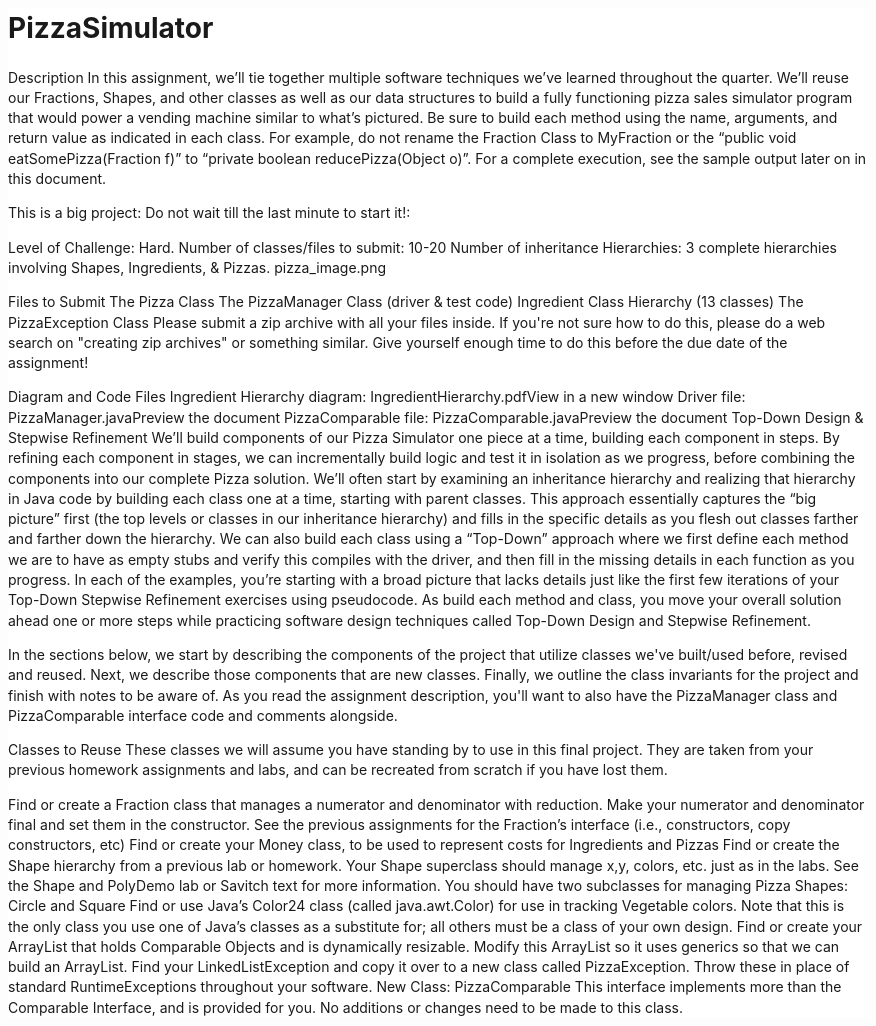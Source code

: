 # PizzaSimulator

Description In this assignment, we’ll tie together multiple software techniques we’ve learned throughout the quarter. We’ll reuse our Fractions, Shapes, and other classes as well as our data structures to build a fully functioning pizza sales simulator program that would power a vending machine similar to what’s pictured. Be sure to build each method using the name, arguments, and return value as indicated in each class. For example, do not rename the Fraction Class to MyFraction or the “public void eatSomePizza(Fraction f)” to “private boolean reducePizza(Object o)”. For a complete execution, see the sample output later on in this document.

This is a big project: Do not wait till the last minute to start it!:

Level of Challenge: Hard. Number of classes/files to submit: 10-20 Number of inheritance Hierarchies: 3 complete hierarchies involving Shapes, Ingredients, & Pizzas. pizza_image.png

Files to Submit The Pizza Class The PizzaManager Class (driver & test code) Ingredient Class Hierarchy (13 classes) The PizzaException Class Please submit a zip archive with all your files inside. If you're not sure how to do this, please do a web search on "creating zip archives" or something similar. Give yourself enough time to do this before the due date of the assignment!

Diagram and Code Files Ingredient Hierarchy diagram: IngredientHierarchy.pdfView in a new window Driver file: PizzaManager.javaPreview the document PizzaComparable file: PizzaComparable.javaPreview the document Top-Down Design & Stepwise Refinement We’ll build components of our Pizza Simulator one piece at a time, building each component in steps. By refining each component in stages, we can incrementally build logic and test it in isolation as we progress, before combining the components into our complete Pizza solution. We’ll often start by examining an inheritance hierarchy and realizing that hierarchy in Java code by building each class one at a time, starting with parent classes. This approach essentially captures the “big picture” first (the top levels or classes in our inheritance hierarchy) and fills in the specific details as you flesh out classes farther and farther down the hierarchy. We can also build each class using a “Top-Down” approach where we first define each method we are to have as empty stubs and verify this compiles with the driver, and then fill in the missing details in each function as you progress. In each of the examples, you’re starting with a broad picture that lacks details just like the first few iterations of your Top-Down Stepwise Refinement exercises using pseudocode. As build each method and class, you move your overall solution ahead one or more steps while practicing software design techniques called Top-Down Design and Stepwise Refinement.

In the sections below, we start by describing the components of the project that utilize classes we've built/used before, revised and reused. Next, we describe those components that are new classes. Finally, we outline the class invariants for the project and finish with notes to be aware of. As you read the assignment description, you'll want to also have the PizzaManager class and PizzaComparable interface code and comments alongside.

Classes to Reuse These classes we will assume you have standing by to use in this final project. They are taken from your previous homework assignments and labs, and can be recreated from scratch if you have lost them.

Find or create a Fraction class that manages a numerator and denominator with reduction. Make your numerator and denominator final and set them in the constructor. See the previous assignments for the Fraction’s interface (i.e., constructors, copy constructors, etc) Find or create your Money class, to be used to represent costs for Ingredients and Pizzas Find or create the Shape hierarchy from a previous lab or homework. Your Shape superclass should manage x,y, colors, etc. just as in the labs. See the Shape and PolyDemo lab or Savitch text for more information. You should have two subclasses for managing Pizza Shapes: Circle and Square Find or use Java’s Color24 class (called java.awt.Color) for use in tracking Vegetable colors. Note that this is the only class you use one of Java’s classes as a substitute for; all others must be a class of your own design. Find or create your ArrayList that holds Comparable Objects and is dynamically resizable. Modify this ArrayList so it uses generics so that we can build an ArrayList. Find your LinkedListException and copy it over to a new class called PizzaException. Throw these in place of standard RuntimeExceptions throughout your software. New Class: PizzaComparable This interface implements more than the Comparable Interface, and is provided for you. No additions or changes need to be made to this class.
